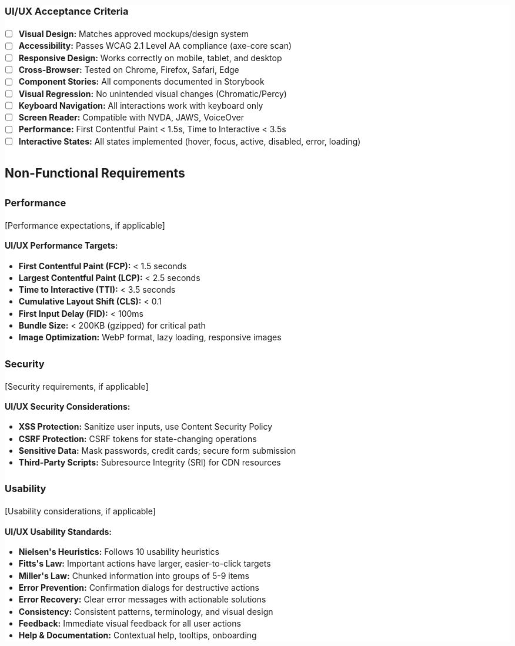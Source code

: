 ### UI/UX Acceptance Criteria

- [ ] **Visual Design:** Matches approved mockups/design system
- [ ] **Accessibility:** Passes WCAG 2.1 Level AA compliance (axe-core scan)
- [ ] **Responsive Design:** Works correctly on mobile, tablet, and desktop
- [ ] **Cross-Browser:** Tested on Chrome, Firefox, Safari, Edge
- [ ] **Component Stories:** All components documented in Storybook
- [ ] **Visual Regression:** No unintended visual changes (Chromatic/Percy)
- [ ] **Keyboard Navigation:** All interactions work with keyboard only
- [ ] **Screen Reader:** Compatible with NVDA, JAWS, VoiceOver
- [ ] **Performance:** First Contentful Paint < 1.5s, Time to Interactive < 3.5s
- [ ] **Interactive States:** All states implemented (hover, focus, active, disabled, error, loading)

## Non-Functional Requirements

### Performance

[Performance expectations, if applicable]

**UI/UX Performance Targets:**

- **First Contentful Paint (FCP):** < 1.5 seconds
- **Largest Contentful Paint (LCP):** < 2.5 seconds
- **Time to Interactive (TTI):** < 3.5 seconds
- **Cumulative Layout Shift (CLS):** < 0.1
- **First Input Delay (FID):** < 100ms
- **Bundle Size:** < 200KB (gzipped) for critical path
- **Image Optimization:** WebP format, lazy loading, responsive images

### Security

[Security requirements, if applicable]

**UI/UX Security Considerations:**

- **XSS Protection:** Sanitize user inputs, use Content Security Policy
- **CSRF Protection:** CSRF tokens for state-changing operations
- **Sensitive Data:** Mask passwords, credit cards; secure form submission
- **Third-Party Scripts:** Subresource Integrity (SRI) for CDN resources

### Usability

[Usability considerations, if applicable]

**UI/UX Usability Standards:**

- **Nielsen's Heuristics:** Follows 10 usability heuristics
- **Fitts's Law:** Important actions have larger, easier-to-click targets
- **Miller's Law:** Chunked information into groups of 5-9 items
- **Error Prevention:** Confirmation dialogs for destructive actions
- **Error Recovery:** Clear error messages with actionable solutions
- **Consistency:** Consistent patterns, terminology, and visual design
- **Feedback:** Immediate visual feedback for all user actions
- **Help & Documentation:** Contextual help, tooltips, onboarding
